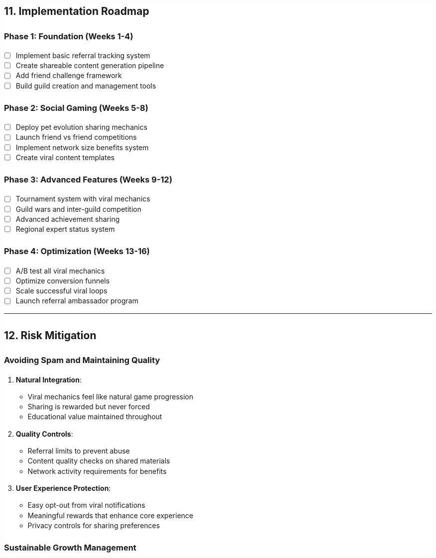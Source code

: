 
## 11. Implementation Roadmap

### Phase 1: Foundation (Weeks 1-4)
- [ ] Implement basic referral tracking system
- [ ] Create shareable content generation pipeline
- [ ] Add friend challenge framework
- [ ] Build guild creation and management tools

### Phase 2: Social Gaming (Weeks 5-8)
- [ ] Deploy pet evolution sharing mechanics
- [ ] Launch friend vs friend competitions
- [ ] Implement network size benefits system
- [ ] Create viral content templates

### Phase 3: Advanced Features (Weeks 9-12)
- [ ] Tournament system with viral mechanics
- [ ] Guild wars and inter-guild competition
- [ ] Advanced achievement sharing
- [ ] Regional expert status system

### Phase 4: Optimization (Weeks 13-16)
- [ ] A/B test all viral mechanics
- [ ] Optimize conversion funnels
- [ ] Scale successful viral loops
- [ ] Launch referral ambassador program

---

## 12. Risk Mitigation

### Avoiding Spam and Maintaining Quality

1. **Natural Integration**:
   - Viral mechanics feel like natural game progression
   - Sharing is rewarded but never forced
   - Educational value maintained throughout

2. **Quality Controls**:
   - Referral limits to prevent abuse
   - Content quality checks on shared materials
   - Network activity requirements for benefits

3. **User Experience Protection**:
   - Easy opt-out from viral notifications
   - Meaningful rewards that enhance core experience
   - Privacy controls for sharing preferences

### Sustainable Growth Management
